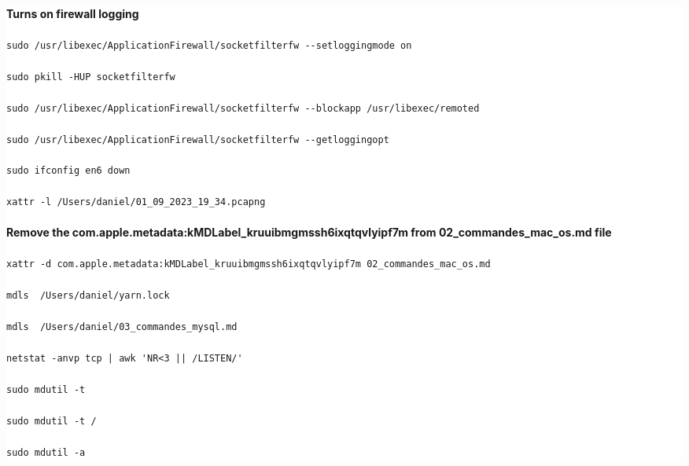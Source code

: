 ```bash

```
#### Turns on firewall logging
    sudo /usr/libexec/ApplicationFirewall/socketfilterfw --setloggingmode on
```bash

```
####
    sudo pkill -HUP socketfilterfw
```bash

```
####
    sudo /usr/libexec/ApplicationFirewall/socketfilterfw --blockapp /usr/libexec/remoted
```bash

```
####
    sudo /usr/libexec/ApplicationFirewall/socketfilterfw --getloggingopt
```bash

```
####
    sudo ifconfig en6 down
```bash

```
####
    xattr -l /Users/daniel/01_09_2023_19_34.pcapng
  ```bash

```  
#### Remove the com.apple.metadata:kMDLabel_kruuibmgmssh6ixqtqvlyipf7m from 02_commandes_mac_os.md file
    xattr -d com.apple.metadata:kMDLabel_kruuibmgmssh6ixqtqvlyipf7m 02_commandes_mac_os.md
```bash

```
####
    mdls  /Users/daniel/yarn.lock
```bash

```
####
    mdls  /Users/daniel/03_commandes_mysql.md
```bash

```
####
    netstat -anvp tcp | awk 'NR<3 || /LISTEN/'
```bash

```
####
    sudo mdutil -t
```bash

```
####
    sudo mdutil -t /
```bash

```
####
    sudo mdutil -a
```bash

```